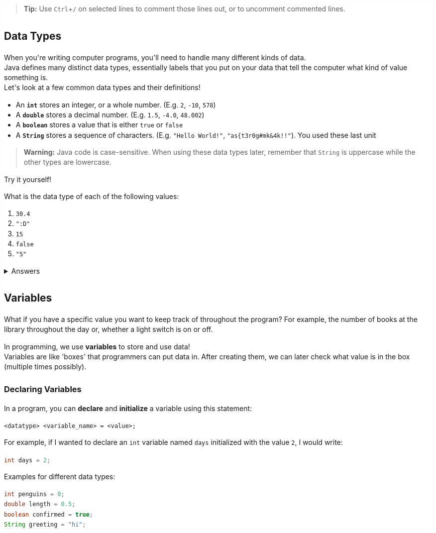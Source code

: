 > **Tip:** Use `Ctrl`+`/` on selected lines to comment those lines out, or to uncomment commented lines.

## Data Types
When you're writing computer programs, you'll need to handle many different kinds of data. \
Java defines many distinct data types, essentially labels that you put on your data that tell the computer what kind of value something is. \
Let's look at a few common data types and their definitions!

- An **`int`** stores an integer, or a whole number. (E.g. `2`, `-10`, `578`)
- A **`double`** stores a decimal number. (E.g. `1.5`, `-4.0`, `48.002`)
- A **`boolean`** stores a value that is either `true` or `false`
- A **`String`** stores a sequence of characters. (E.g. `"Hello World!"`, `"as{t3r0g#mk&4k!!"`). You used these last unit

> **Warning:** Java code is case-sensitive. When using these data types later, remember that `String` is uppercase while the other types are lowercase.

Try it yourself!

What is the data type of each of the following values:
1. `30.4`
2. `":D"`
3. `15`
4. `false`
5. `"5"`

<details><summary>Answers</summary></details>

## Variables
What if you have a specific value you want to keep track of throughout the program? For example, the number of books at the library throughout the day or, whether a light switch is on or off.

In programming, we use **variables** to store and use data! \
Variables are like 'boxes' that programmers can put data in. After creating them, we can later check what value is in the box (multiple times possibly).

### Declaring Variables
In a program, you can **declare** and **initialize** a variable using this statement:
```
<datatype> <variable_name> = <value>;
```
For example, if I wanted to declare an `int` variable named `days` initialized with the value `2`, I would write:
```java
int days = 2;
```
Examples for different data types:
```java
int penguins = 0;
double length = 0.5;
boolean confirmed = true;
String greeting = "hi";
```
